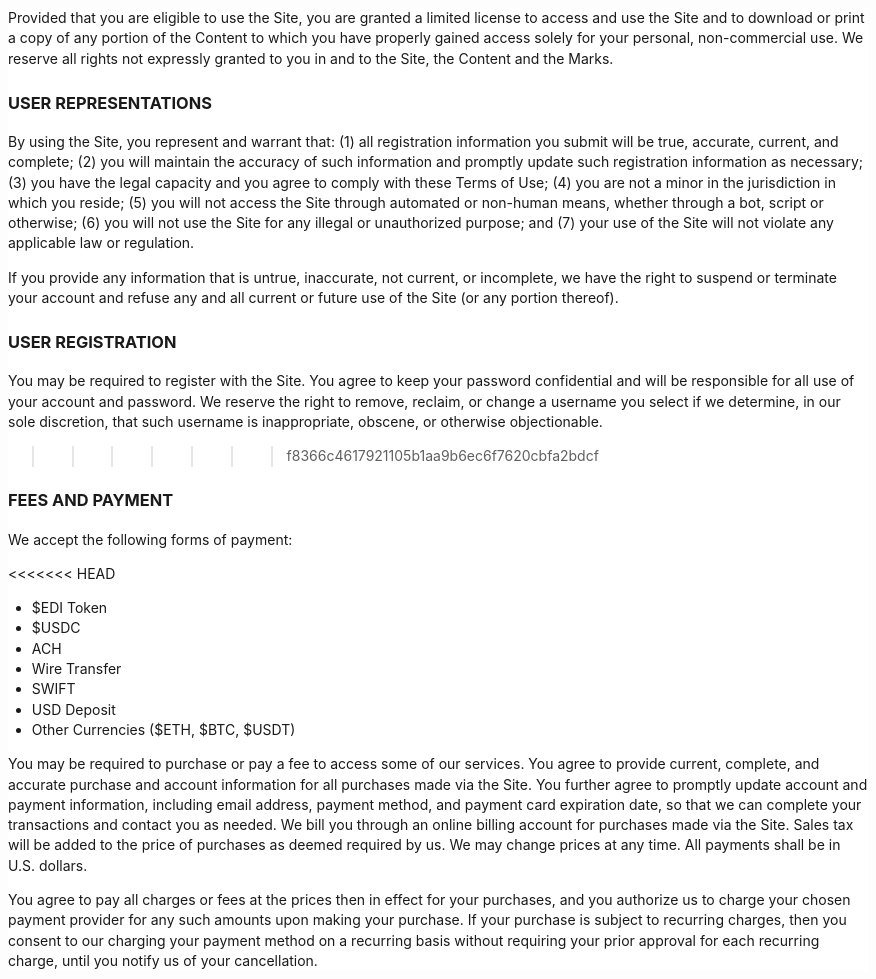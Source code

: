 Provided that you are eligible to use the Site, you are granted a limited
license to access and use the Site and to download or print a copy of any
portion of the Content to which you have properly gained access solely for your
personal, non-commercial use. We reserve all rights not expressly granted to you
in and to the Site, the Content and the Marks.

### USER REPRESENTATIONS

By using the Site, you represent and warrant that: (1) all registration
information you submit will be true, accurate, current, and complete; (2) you
will maintain the accuracy of such information and promptly update such
registration information as necessary; (3) you have the legal capacity and you
agree to comply with these Terms of Use; (4) you are not a minor in the
jurisdiction in which you reside; (5) you will not access the Site through
automated or non-human means, whether through a bot, script or otherwise; (6)
you will not use the Site for any illegal or unauthorized purpose; and (7) your
use of the Site will not violate any applicable law or regulation.

If you provide any information that is untrue, inaccurate, not current, or
incomplete, we have the right to suspend or terminate your account and refuse
any and all current or future use of the Site (or any portion thereof).

### USER REGISTRATION

You may be required to register with the Site. You agree to keep your password
confidential and will be responsible for all use of your account and password.
We reserve the right to remove, reclaim, or change a username you select if we
determine, in our sole discretion, that such username is inappropriate, obscene,
or otherwise objectionable.
>>>>>>> f8366c4617921105b1aa9b6ec6f7620cbfa2bdcf

### FEES AND PAYMENT

We accept the following forms of payment:

<<<<<<< HEAD
-  $EDI Token
-  $USDC
-  ACH 
-  Wire Transfer 
-  SWIFT 
-  USD Deposit 
-  Other Currencies ($ETH, $BTC, $USDT) 

You may be required to purchase or pay a fee to access some of our services. You agree to provide current, complete, and accurate purchase and account information for all purchases made via the Site. You further agree to promptly update account and payment information, including email address, payment method, and payment card expiration date, so that we can complete your transactions and contact you as needed. We bill you through an online billing account for purchases made via the Site. Sales tax will be added to the price of purchases as deemed required by us. We may change prices at any time. All payments shall be in U.S. dollars.

You agree to pay all charges or fees at the prices then in effect for your purchases, and you authorize us to charge your chosen payment provider for any such amounts upon making your purchase. If your purchase is subject to recurring charges, then you consent to our charging your payment method on a recurring basis without requiring your prior approval for each recurring charge, until you notify us of your cancellation. 
